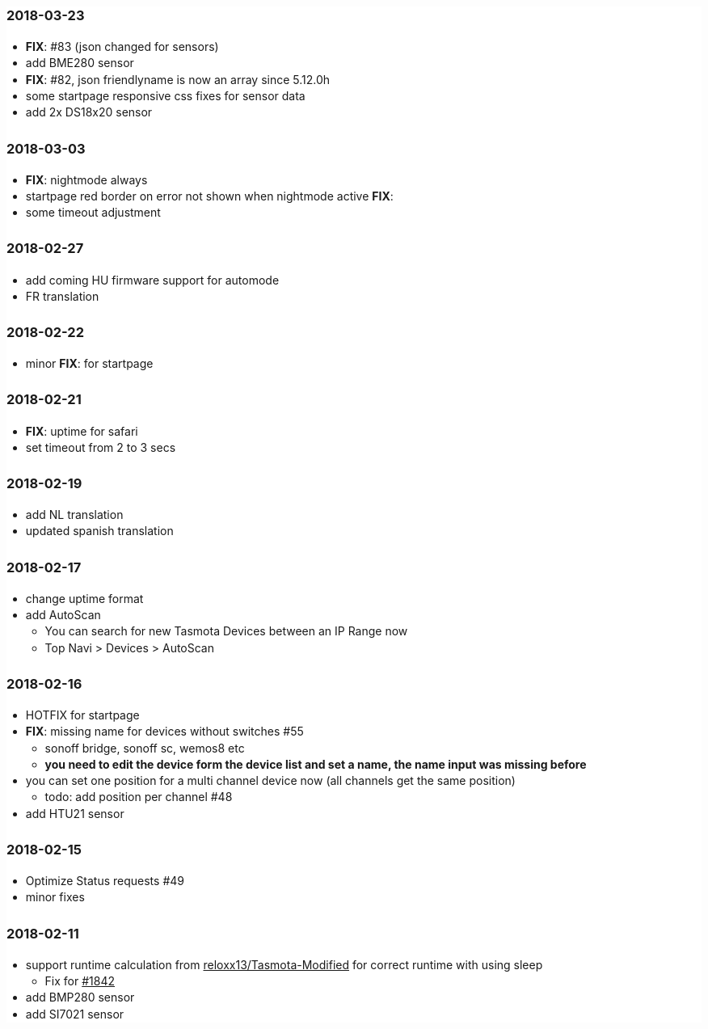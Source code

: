 ### 2018-03-23
- **FIX**: #83 (json changed for sensors)
- add BME280 sensor
- **FIX**:  #82, json friendlyname is now an array since 5.12.0h
- some startpage responsive css fixes for sensor data
- add 2x DS18x20 sensor
   
### 2018-03-03
- **FIX**: nightmode always
- startpage red border on error not shown when nightmode active **FIX**:
- some timeout adjustment
   
### 2018-02-27
- add coming HU firmware support for automode
- FR translation   
   
### 2018-02-22
- minor **FIX**: for startpage
   
### 2018-02-21
- **FIX**: uptime for safari   
- set timeout from 2 to 3 secs   
   
### 2018-02-19
- add NL translation
- updated spanish translation
   
### 2018-02-17
- change uptime format   
- add AutoScan
   - You can search for new Tasmota Devices between an IP Range now
   - Top Navi > Devices > AutoScan
   
### 2018-02-16
- HOTFIX for startpage
- **FIX**: missing name for devices without switches #55
   - sonoff bridge, sonoff sc, wemos8 etc
   - **you need to edit the device form the device list and set a name, the name input was missing before**
- you can set one position for a multi channel device now (all channels get the same position)
   - todo: add position per channel #48
- add HTU21 sensor
   
### 2018-02-15
- Optimize Status requests #49
- minor fixes
   
### 2018-02-11
- support runtime calculation from [reloxx13/Tasmota-Modified](https://github.com/reloxx13/Tasmota-Modified) for correct runtime with using sleep
   - Fix for [#1842](https://github.com/arendst/Tasmota/issues/1842)
- add BMP280 sensor
- add SI7021 sensor
   